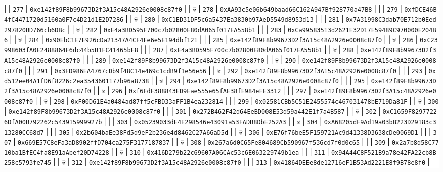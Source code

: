 |  | `277` | `0xe142f89F8b99673D2f3A15c48A2926e0008c87f0` |
| 💀 | `278` | `0xAA93c5e06b649baad66C162A947Bf928770a47B8` |
|  | `279` | `0xfDCE46B4fC4471720d5160a0F7c4D21d1E2D7286` |
| 💀 | `280` | `0xC1ED31DF5c6a5437Ea3830b97AeD5549d8953d13` |
|  | `281` | `0x7A31998C3dab70E712b0Eed297820BD766cb6DBc` |
| 💀 | `282` | `0xE4a3BD595F700c7b02800E80dA065f017EA558b1` |
|  | `283` | `0xCa99583513d2621E32D17E59489C970000E204B6` |
| 💀 | `284` | `0x90EbC1E7E926cDa21347A4CF4Fe6e5E194dbf121` |
|  | `285` | `0xe142f89F8b99673D2f3A15c48A2926e0008c87f0` |
| 💀 | `286` | `0xC23998603fA0E2488864F6dc44b5B1FC41465bF8` |
|  | `287` | `0xE4a3BD595F700c7b02800E80dA065f017EA558b1` |
| 💀 | `288` | `0xe142f89F8b99673D2f3A15c48A2926e0008c87f0` |
|  | `289` | `0xe142f89F8b99673D2f3A15c48A2926e0008c87f0` |
| 💀 | `290` | `0xe142f89F8b99673D2f3A15c48A2926e0008c87f0` |
|  | `291` | `0x3FD986EA4767cDb9f48C14e469c1cdB9f1e56e56` |
| 💀 | `292` | `0xe142f89F8b99673D2f3A15c48A2926e0008c87f0` |
|  | `293` | `0xd512ee04A1fD6f8226c2ea3543601177b96a8738` |
| 💀 | `294` | `0xe142f89F8b99673D2f3A15c48A2926e0008c87f0` |
|  | `295` | `0xe142f89F8b99673D2f3A15c48A2926e0008c87f0` |
| 💀 | `296` | `0xf6FdF388843ED9Eae555e65fAE38fE984eFE3312` |
|  | `297` | `0xe142f89F8b99673D2f3A15c48A2926e0008c87f0` |
| 💀 | `298` | `0xF00D61E4a0484ad87ff5cFBD33aFF1B4ea232814` |
|  | `299` | `0x02581CBb5C51E2455574c467031478bE719Da81F` |
| 💀 | `300` | `0xe142f89F8b99673D2f3A15c48A2926e0008c87f0` |
|  | `301` | `0x272B462F42d64EeBD008E53d59a442E1f7a4B587` |
| 💀 | `302` | `0xC1659F82977226DfA00B792262c543915999927b` |
|  | `303` | `0x05239033dE4E298546e43091a53FADB8DbE252A3` |
| 💀 | `304` | `0xA68205dF9Ad19a03bB223D29183c313280CC68d7` |
|  | `305` | `0x2b604baEe38Fd5d9eF2b236e4d8462C27A66aD5d` |
| 💀 | `306` | `0xE76f76beE5F159721Ac9d41338D3638cDe0069D1` |
|  | `307` | `0x669E57C8eFa3aD8902ffD704ca275F3177187837` |
| 💀 | `308` | `0x267a6d0C65Fe804689Cb590967f536cd7f0d0c65` |
|  | `309` | `0x2a7b8d58C7710ba1BfEC4fa8E91aAbef20D74228` |
| 💀 | `310` | `0x416D279b22c69607A06CAc53c6E063229749b1ea` |
|  | `311` | `0x94A44C8F521B9a78e42FA22cb8B258c5793fe745` |
| 💀 | `312` | `0xe142f89F8b99673D2f3A15c48A2926e0008c87f0` |
|  | `313` | `0x41864DEEe8de12716eF1B53Ad2221E8f9B78e8f0` |